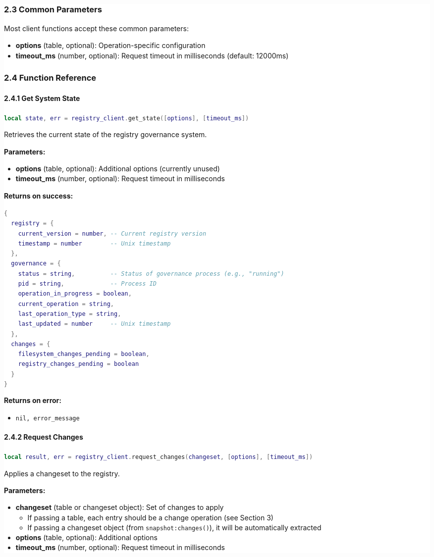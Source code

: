 ### 2.3 Common Parameters

Most client functions accept these common parameters:

- **options** (table, optional): Operation-specific configuration
- **timeout_ms** (number, optional): Request timeout in milliseconds (default: 12000ms)

### 2.4 Function Reference

#### 2.4.1 Get System State

```lua
local state, err = registry_client.get_state([options], [timeout_ms])
```

Retrieves the current state of the registry governance system.

**Parameters:**
- **options** (table, optional): Additional options (currently unused)
- **timeout_ms** (number, optional): Request timeout in milliseconds

**Returns on success:**
```lua
{
  registry = {
    current_version = number, -- Current registry version
    timestamp = number        -- Unix timestamp
  },
  governance = {
    status = string,          -- Status of governance process (e.g., "running")
    pid = string,             -- Process ID
    operation_in_progress = boolean,
    current_operation = string,
    last_operation_type = string,
    last_updated = number     -- Unix timestamp
  },
  changes = {
    filesystem_changes_pending = boolean,
    registry_changes_pending = boolean
  }
}
```

**Returns on error:**
- `nil, error_message`

#### 2.4.2 Request Changes

```lua
local result, err = registry_client.request_changes(changeset, [options], [timeout_ms])
```

Applies a changeset to the registry.

**Parameters:**
- **changeset** (table or changeset object): Set of changes to apply
    - If passing a table, each entry should be a change operation (see Section 3)
    - If passing a changeset object (from `snapshot:changes()`), it will be automatically extracted
- **options** (table, optional): Additional options
- **timeout_ms** (number, optional): Request timeout in milliseconds
